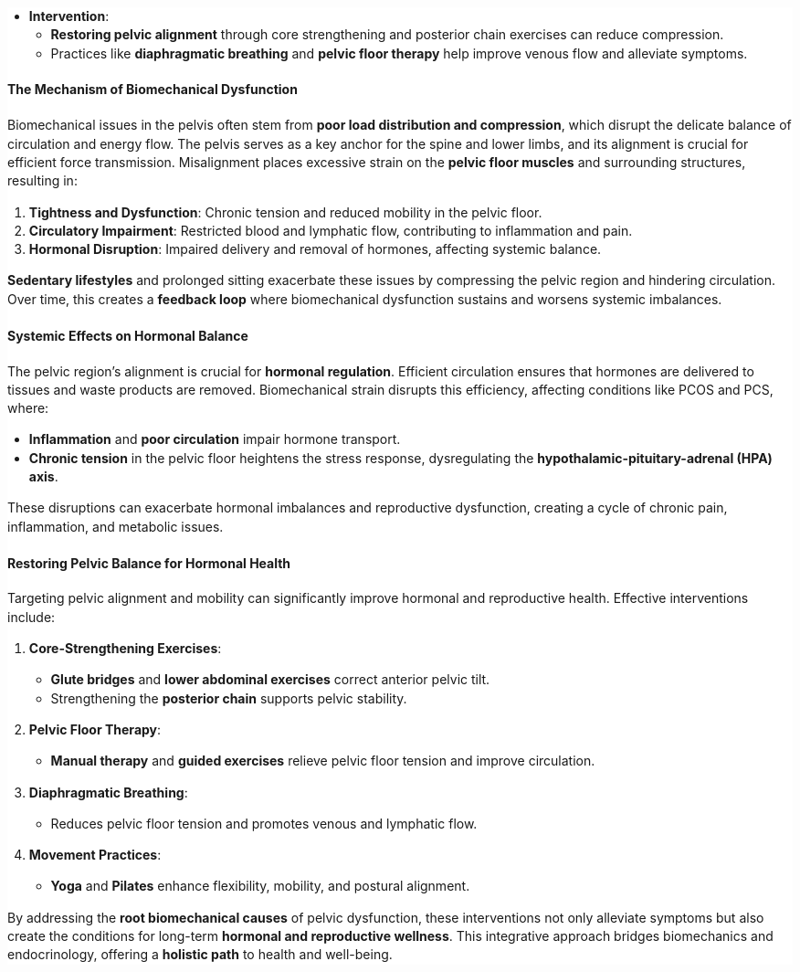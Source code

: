 - **Intervention**:
  - **Restoring pelvic alignment** through core strengthening and posterior chain exercises can reduce compression.
  - Practices like **diaphragmatic breathing** and **pelvic floor therapy** help improve venous flow and alleviate symptoms.

#### **The Mechanism of Biomechanical Dysfunction**

Biomechanical issues in the pelvis often stem from **poor load distribution and compression**, which disrupt the delicate balance of circulation and energy flow. The pelvis serves as a key anchor for the spine and lower limbs, and its alignment is crucial for efficient force transmission. Misalignment places excessive strain on the **pelvic floor muscles** and surrounding structures, resulting in:

1. **Tightness and Dysfunction**: Chronic tension and reduced mobility in the pelvic floor.
2. **Circulatory Impairment**: Restricted blood and lymphatic flow, contributing to inflammation and pain.
3. **Hormonal Disruption**: Impaired delivery and removal of hormones, affecting systemic balance.

**Sedentary lifestyles** and prolonged sitting exacerbate these issues by compressing the pelvic region and hindering circulation. Over time, this creates a **feedback loop** where biomechanical dysfunction sustains and worsens systemic imbalances.

#### **Systemic Effects on Hormonal Balance**

The pelvic region’s alignment is crucial for **hormonal regulation**. Efficient circulation ensures that hormones are delivered to tissues and waste products are removed. Biomechanical strain disrupts this efficiency, affecting conditions like PCOS and PCS, where:

- **Inflammation** and **poor circulation** impair hormone transport.
- **Chronic tension** in the pelvic floor heightens the stress response, dysregulating the **hypothalamic-pituitary-adrenal (HPA) axis**.

These disruptions can exacerbate hormonal imbalances and reproductive dysfunction, creating a cycle of chronic pain, inflammation, and metabolic issues.

#### **Restoring Pelvic Balance for Hormonal Health**

Targeting pelvic alignment and mobility can significantly improve hormonal and reproductive health. Effective interventions include:

1. **Core-Strengthening Exercises**:
   - **Glute bridges** and **lower abdominal exercises** correct anterior pelvic tilt.
   - Strengthening the **posterior chain** supports pelvic stability.

2. **Pelvic Floor Therapy**:
   - **Manual therapy** and **guided exercises** relieve pelvic floor tension and improve circulation.

3. **Diaphragmatic Breathing**:
   - Reduces pelvic floor tension and promotes venous and lymphatic flow.

4. **Movement Practices**:
   - **Yoga** and **Pilates** enhance flexibility, mobility, and postural alignment.

By addressing the **root biomechanical causes** of pelvic dysfunction, these interventions not only alleviate symptoms but also create the conditions for long-term **hormonal and reproductive wellness**. This integrative approach bridges biomechanics and endocrinology, offering a **holistic path** to health and well-being.
